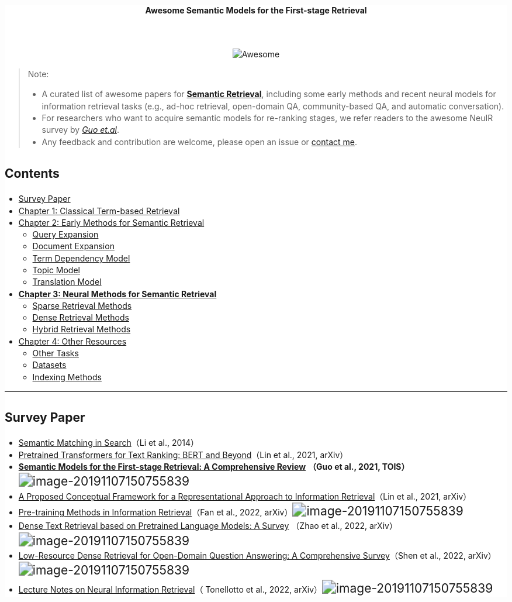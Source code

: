 <div align="center">
    <p><b>Awesome Semantic Models for the First-stage Retrieval</b></p>
    <br><br>
   <img width="500" src="./images/framework.png" alt="Awesome">
</div>


> Note:   
>
> - A curated list of awesome papers for **[Semantic Retrieval](https://arxiv.org/abs/2103.04831)**, including some early methods and recent neural models for information retrieval tasks (e.g., ad-hoc retrieval, open-domain QA, community-based QA, and automatic conversation).
> - For researchers who want to acquire semantic models for re-ranking stages, we refer readers to the awesome NeuIR survey by *[Guo et.al](https://arxiv.org/abs/1903.06902)*.
> - Any feedback and contribution are welcome, please open an issue or [contact me](mailto:caiyinqiong18s@ict.ac.cn).

## Contents

- [Survey Paper](#survey-paper)
- [Chapter 1: Classical Term-based Retrieval](#classical-term-based-etrieval)
- [Chapter 2: Early Methods for Semantic Retrieval](#early-methods-for-semantic-retrieval)
  - [Query Expansion](#query-expansion)
  - [Document Expansion](#document-expansion)
  - [Term Dependency Model](#term-dependency-model)
  - [Topic Model](#topic-model)
  - [Translation Model](#translation-model)
- [**Chapter 3: Neural Methods for Semantic Retrieval**](#neural-methods-for-semantic-retrieval)
  - [Sparse Retrieval Methods](#sparse-retrieval-methods)
  - [Dense Retrieval Methods](#dense-retrieval-methods)
  - [Hybrid Retrieval Methods](#hybrid-retrieval-methods)
- [Chapter 4: Other Resources](#other-resources)
  - [Other Tasks](#other-tasks)
  - [Datasets](#datasets)
  - [Indexing Methods](#index)

***



## Survey Paper

- [Semantic Matching in Search](https://dl.acm.org/doi/abs/10.1561/1500000035)（Li et al., 2014）
- [Pretrained Transformers for Text Ranking: BERT and Beyond](https://arxiv.org/abs/2010.06467)（Lin et al., 2021, arXiv）
- [**Semantic Models for the First-stage Retrieval: A Comprehensive Review**](https://arxiv.org/pdf/2103.04831.pdf) **（Guo et al., 2021, TOIS）**<img src="./images/new.gif" alt="image-20191107150755839" style="zoom:150%;" />
- [A Proposed Conceptual Framework for a Representational Approach to Information Retrieval](https://arxiv.org/pdf/2110.01529.pdf)（Lin et al., 2021, arXiv）
- [Pre-training Methods in Information Retrieval](https://arxiv.org/pdf/2111.13853.pdf)（Fan et al., 2022, arXiv）<img src="./images/new.gif" alt="image-20191107150755839" style="zoom:150%;" />
- [Dense Text Retrieval based on Pretrained Language Models: A Survey](https://arxiv.org/pdf/2211.14876.pdf) （Zhao et al., 2022, arXiv） <img src="./images/new.gif" alt="image-20191107150755839" style="zoom:150%;" />
- [Low-Resource Dense Retrieval for Open-Domain Question Answering: A Comprehensive Survey](https://arxiv.org/pdf/2208.03197.pdf)（Shen et al., 2022, arXiv）<img src="./images/new.gif" alt="image-20191107150755839" style="zoom:150%;" />
- [Lecture Notes on Neural Information Retrieval](https://arxiv.org/pdf/2207.13443.pdf)（ Tonellotto et al., 2022, arXiv）<img src="./images/new.gif" alt="image-20191107150755839" style="zoom:150%;" />
